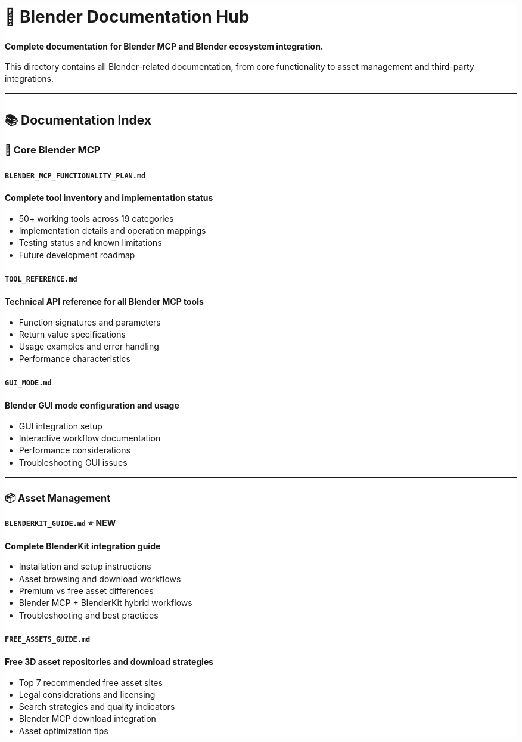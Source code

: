 # 🎨 Blender Documentation Hub

**Complete documentation for Blender MCP and Blender ecosystem integration.**

This directory contains all Blender-related documentation, from core functionality to asset management and third-party integrations.

---

## 📚 Documentation Index

### 🎯 **Core Blender MCP**

#### **`BLENDER_MCP_FUNCTIONALITY_PLAN.md`**
**Complete tool inventory and implementation status**
- 50+ working tools across 19 categories
- Implementation details and operation mappings
- Testing status and known limitations
- Future development roadmap

#### **`TOOL_REFERENCE.md`**
**Technical API reference for all Blender MCP tools**
- Function signatures and parameters
- Return value specifications
- Usage examples and error handling
- Performance characteristics

#### **`GUI_MODE.md`**
**Blender GUI mode configuration and usage**
- GUI integration setup
- Interactive workflow documentation
- Performance considerations
- Troubleshooting GUI issues

---

### 📦 **Asset Management**

#### **`BLENDERKIT_GUIDE.md`** ⭐ **NEW**
**Complete BlenderKit integration guide**
- Installation and setup instructions
- Asset browsing and download workflows
- Premium vs free asset differences
- Blender MCP + BlenderKit hybrid workflows
- Troubleshooting and best practices

#### **`FREE_ASSETS_GUIDE.md`**
**Free 3D asset repositories and download strategies**
- Top 7 recommended free asset sites
- Legal considerations and licensing
- Search strategies and quality indicators
- Blender MCP download integration
- Asset optimization tips
